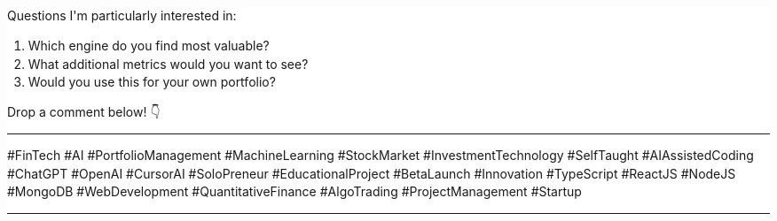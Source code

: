 Questions I'm particularly interested in:
1. Which engine do you find most valuable?
2. What additional metrics would you want to see?
3. Would you use this for your own portfolio?

Drop a comment below! 👇

---

#FinTech #AI #PortfolioManagement #MachineLearning #StockMarket #InvestmentTechnology #SelfTaught #AIAssistedCoding #ChatGPT #OpenAI #CursorAI #SoloPreneur #EducationalProject #BetaLaunch #Innovation #TypeScript #ReactJS #NodeJS #MongoDB #WebDevelopment #QuantitativeFinance #AlgoTrading #ProjectManagement #Startup

---


